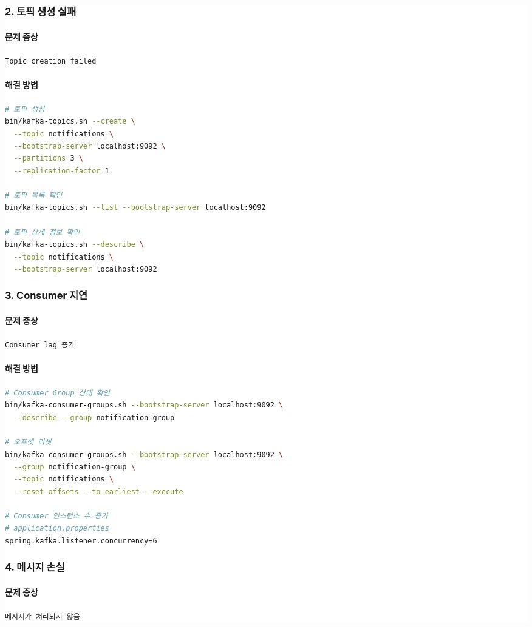 ### 2. 토픽 생성 실패

#### 문제 증상
```
Topic creation failed
```

#### 해결 방법
```bash
# 토픽 생성
bin/kafka-topics.sh --create \
  --topic notifications \
  --bootstrap-server localhost:9092 \
  --partitions 3 \
  --replication-factor 1

# 토픽 목록 확인
bin/kafka-topics.sh --list --bootstrap-server localhost:9092

# 토픽 상세 정보 확인
bin/kafka-topics.sh --describe \
  --topic notifications \
  --bootstrap-server localhost:9092
```

### 3. Consumer 지연

#### 문제 증상
```
Consumer lag 증가
```

#### 해결 방법
```bash
# Consumer Group 상태 확인
bin/kafka-consumer-groups.sh --bootstrap-server localhost:9092 \
  --describe --group notification-group

# 오프셋 리셋
bin/kafka-consumer-groups.sh --bootstrap-server localhost:9092 \
  --group notification-group \
  --topic notifications \
  --reset-offsets --to-earliest --execute

# Consumer 인스턴스 수 증가
# application.properties
spring.kafka.listener.concurrency=6
```

### 4. 메시지 손실

#### 문제 증상
```
메시지가 처리되지 않음
```
